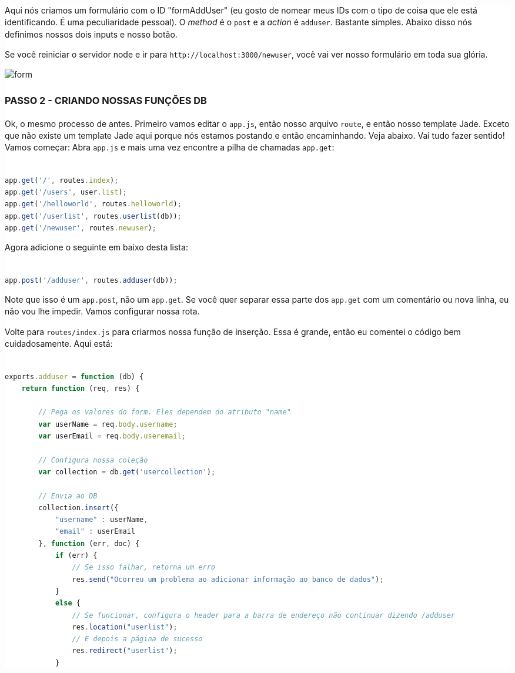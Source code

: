 Aqui nós criamos um formulário com o ID "formAddUser" (eu gosto de nomear meus IDs com o tipo de coisa que ele está identificando. É uma peculiaridade pessoal). O *method* é o `post` e a *action* é `adduser`. Bastante simples. Abaixo disso nós definimos nossos dois inputs e nosso botão.

Se você reiniciar o servidor node e ir para `http://localhost:3000/newuser`, você vai ver nosso formulário em toda sua glória.

![form](http://cwbuecheler.com/web/tutorials/2013/node-express-mongo/browsershot4.png)

### PASSO 2 - CRIANDO NOSSAS FUNÇÕES DB

Ok, o mesmo processo de antes. Primeiro vamos editar o `app.js`, então nosso arquivo `route`, e então nosso template Jade. Exceto que não existe um template Jade aqui porque nós estamos postando e então encaminhando. Veja abaixo. Vai tudo fazer sentido! Vamos começar: Abra `app.js` e mais uma vez encontre a pilha de chamadas `app.get`:

```js

app.get('/', routes.index);
app.get('/users', user.list);
app.get('/helloworld', routes.helloworld);
app.get('/userlist', routes.userlist(db));
app.get('/newuser', routes.newuser);

```

Agora adicione o seguinte em baixo desta lista:

```js

app.post('/adduser', routes.adduser(db));

```

Note que isso é um `app.post`, não um `app.get`. Se você quer separar essa parte dos `app.get` com um comentário ou nova linha, eu não vou lhe impedir. Vamos configurar nossa rota.

Volte para `routes/index.js` para criarmos nossa função de inserção. Essa é grande, então eu comentei o código bem cuidadosamente. Aqui está:

```js

exports.adduser = function (db) {
    return function (req, res) {
       
        // Pega os valores do form. Eles dependem do atributo "name"
        var userName = req.body.username;
        var userEmail = req.body.useremail;

        // Configura nossa coleção
        var collection = db.get('usercollection');

        // Envia ao DB
        collection.insert({
            "username" : userName,
            "email" : userEmail
        }, function (err, doc) {
            if (err) {
                // Se isso falhar, retorna um erro
                res.send("Ocorreu um problema ao adicionar informação ao banco de dados");
            }
            else {
                // Se funcionar, configura o header para a barra de endereço não continuar dizendo /adduser
                res.location("userlist");
                // E depois a página de sucesso
                res.redirect("userlist");
            }
```
